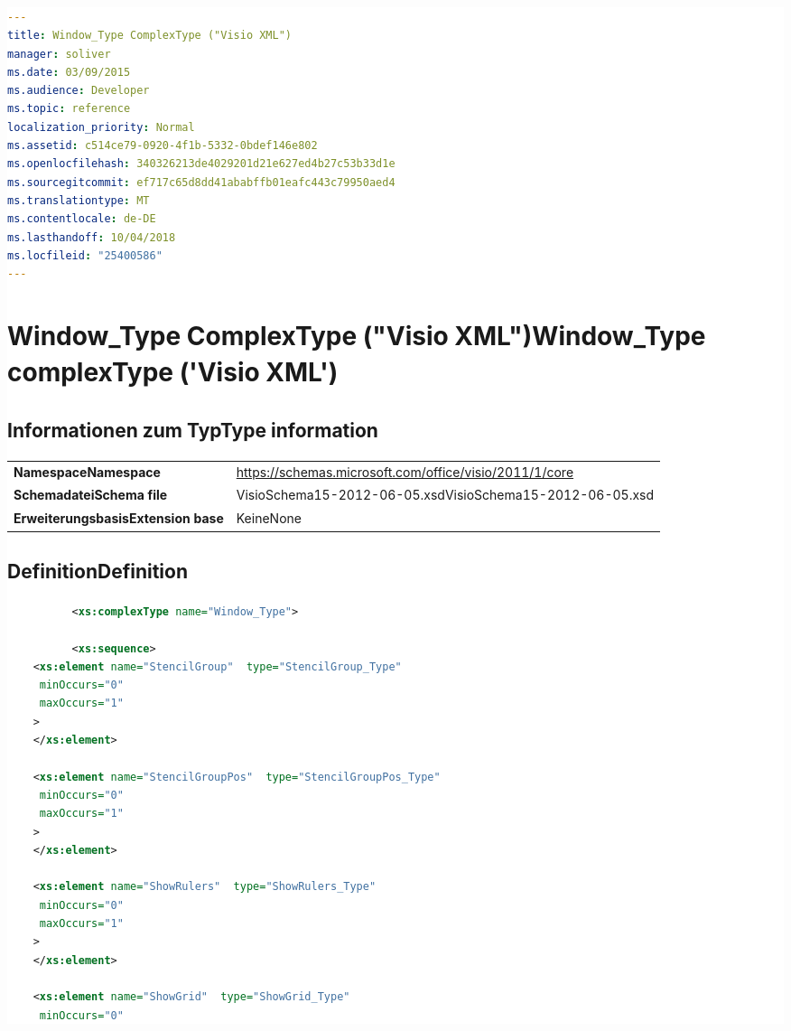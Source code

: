 ```yaml
---
title: Window_Type ComplexType ("Visio XML")
manager: soliver
ms.date: 03/09/2015
ms.audience: Developer
ms.topic: reference
localization_priority: Normal
ms.assetid: c514ce79-0920-4f1b-5332-0bdef146e802
ms.openlocfilehash: 340326213de4029201d21e627ed4b27c53b33d1e
ms.sourcegitcommit: ef717c65d8dd41ababffb01eafc443c79950aed4
ms.translationtype: MT
ms.contentlocale: de-DE
ms.lasthandoff: 10/04/2018
ms.locfileid: "25400586"
---
```

# <a name="windowtype-complextype-visio-xml"></a><span data-ttu-id="21b6d-102">Window_Type ComplexType ("Visio XML")</span><span class="sxs-lookup"><span data-stu-id="21b6d-102">Window_Type complexType ('Visio XML')</span></span>

## <a name="type-information"></a><span data-ttu-id="21b6d-103">Informationen zum Typ</span><span class="sxs-lookup"><span data-stu-id="21b6d-103">Type information</span></span>

|||
|:-----|:-----|
|<span data-ttu-id="21b6d-104">**Namespace**</span><span class="sxs-lookup"><span data-stu-id="21b6d-104">**Namespace**</span></span> <br/> |https://schemas.microsoft.com/office/visio/2011/1/core  <br/> |
|<span data-ttu-id="21b6d-105">**Schemadatei**</span><span class="sxs-lookup"><span data-stu-id="21b6d-105">**Schema file**</span></span> <br/> |<span data-ttu-id="21b6d-106">VisioSchema15-2012-06-05.xsd</span><span class="sxs-lookup"><span data-stu-id="21b6d-106">VisioSchema15-2012-06-05.xsd</span></span>  <br/> |
|<span data-ttu-id="21b6d-107">**Erweiterungsbasis**</span><span class="sxs-lookup"><span data-stu-id="21b6d-107">**Extension base**</span></span> <br/> |<span data-ttu-id="21b6d-108">Keine</span><span class="sxs-lookup"><span data-stu-id="21b6d-108">None</span></span>  <br/> |
   
## <a name="definition"></a><span data-ttu-id="21b6d-109">Definition</span><span class="sxs-lookup"><span data-stu-id="21b6d-109">Definition</span></span>

```XML
          <xs:complexType name="Window_Type">
          
          <xs:sequence>
    <xs:element name="StencilGroup"  type="StencilGroup_Type"
     minOccurs="0"
     maxOccurs="1"
    >
    </xs:element>
    
    <xs:element name="StencilGroupPos"  type="StencilGroupPos_Type"
     minOccurs="0"
     maxOccurs="1"
    >
    </xs:element>
    
    <xs:element name="ShowRulers"  type="ShowRulers_Type"
     minOccurs="0"
     maxOccurs="1"
    >
    </xs:element>
    
    <xs:element name="ShowGrid"  type="ShowGrid_Type"
     minOccurs="0"
```